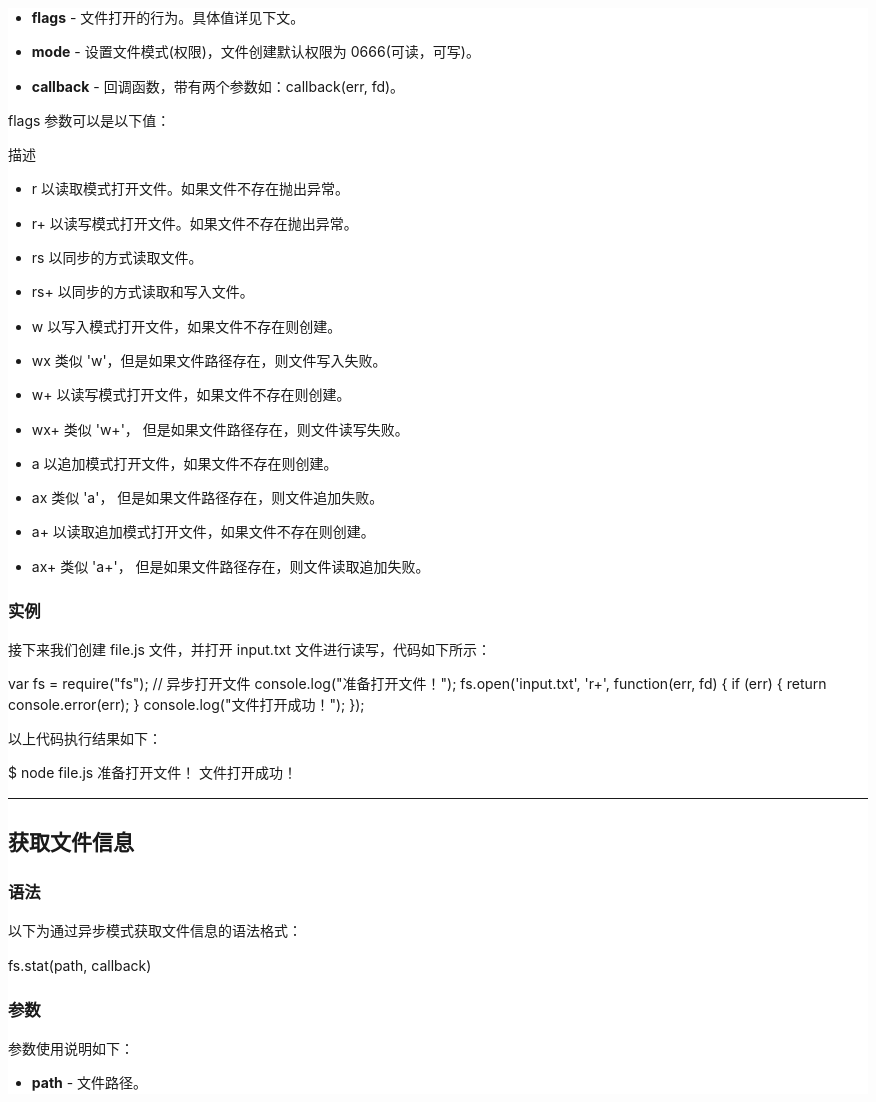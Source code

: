 *   **flags** \- 文件打开的行为。具体值详见下文。
    
*   **mode** \- 设置文件模式(权限)，文件创建默认权限为 0666(可读，可写)。
    
*   **callback** \- 回调函数，带有两个参数如：callback(err, fd)。
    

flags 参数可以是以下值：

描述

- r 以读取模式打开文件。如果文件不存在抛出异常。

- r+ 以读写模式打开文件。如果文件不存在抛出异常。

- rs  以同步的方式读取文件。

- rs+ 以同步的方式读取和写入文件。

- w 以写入模式打开文件，如果文件不存在则创建。

- wx 类似 'w'，但是如果文件路径存在，则文件写入失败。

- w+ 以读写模式打开文件，如果文件不存在则创建。

- wx+ 类似 'w+'， 但是如果文件路径存在，则文件读写失败。

- a 以追加模式打开文件，如果文件不存在则创建。

- ax 类似 'a'， 但是如果文件路径存在，则文件追加失败。

- a+ 以读取追加模式打开文件，如果文件不存在则创建。

- ax+ 类似 'a+'， 但是如果文件路径存在，则文件读取追加失败。

### 实例

接下来我们创建 file.js 文件，并打开 input.txt 文件进行读写，代码如下所示：

var fs =  require("fs");  // 异步打开文件 console.log("准备打开文件！"); fs.open('input.txt',  'r+',  function(err, fd)  {  if  (err)  {  return console.error(err);  } console.log("文件打开成功！");  });

以上代码执行结果如下：

$ node file.js 准备打开文件！  文件打开成功！

* * *

获取文件信息
------

### 语法

以下为通过异步模式获取文件信息的语法格式：

fs.stat(path, callback)

### 参数

参数使用说明如下：

*   **path** \- 文件路径。
    